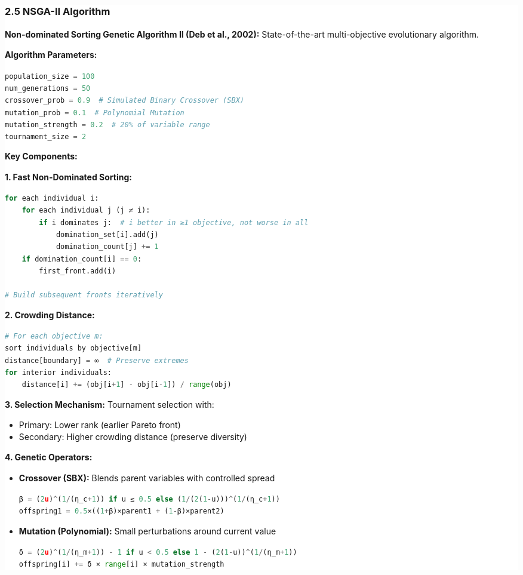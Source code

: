 
### 2.5 NSGA-II Algorithm

**Non-dominated Sorting Genetic Algorithm II (Deb et al., 2002):**
State-of-the-art multi-objective evolutionary algorithm.

**Algorithm Parameters:**
```python
population_size = 100
num_generations = 50
crossover_prob = 0.9  # Simulated Binary Crossover (SBX)
mutation_prob = 0.1  # Polynomial Mutation
mutation_strength = 0.2  # 20% of variable range
tournament_size = 2
```

**Key Components:**

**1. Fast Non-Dominated Sorting:**
```python
for each individual i:
    for each individual j (j ≠ i):
        if i dominates j:  # i better in ≥1 objective, not worse in all
            domination_set[i].add(j)
            domination_count[j] += 1
    if domination_count[i] == 0:
        first_front.add(i)

# Build subsequent fronts iteratively
```

**2. Crowding Distance:**
```python
# For each objective m:
sort individuals by objective[m]
distance[boundary] = ∞  # Preserve extremes
for interior individuals:
    distance[i] += (obj[i+1] - obj[i-1]) / range(obj)
```

**3. Selection Mechanism:**
Tournament selection with:
- Primary: Lower rank (earlier Pareto front)
- Secondary: Higher crowding distance (preserve diversity)

**4. Genetic Operators:**
- **Crossover (SBX):** Blends parent variables with controlled spread
  ```python
  β = (2u)^(1/(η_c+1)) if u ≤ 0.5 else (1/(2(1-u)))^(1/(η_c+1))
  offspring1 = 0.5×((1+β)×parent1 + (1-β)×parent2)
  ```
- **Mutation (Polynomial):** Small perturbations around current value
  ```python
  δ = (2u)^(1/(η_m+1)) - 1 if u < 0.5 else 1 - (2(1-u))^(1/(η_m+1))
  offspring[i] += δ × range[i] × mutation_strength
  ```
